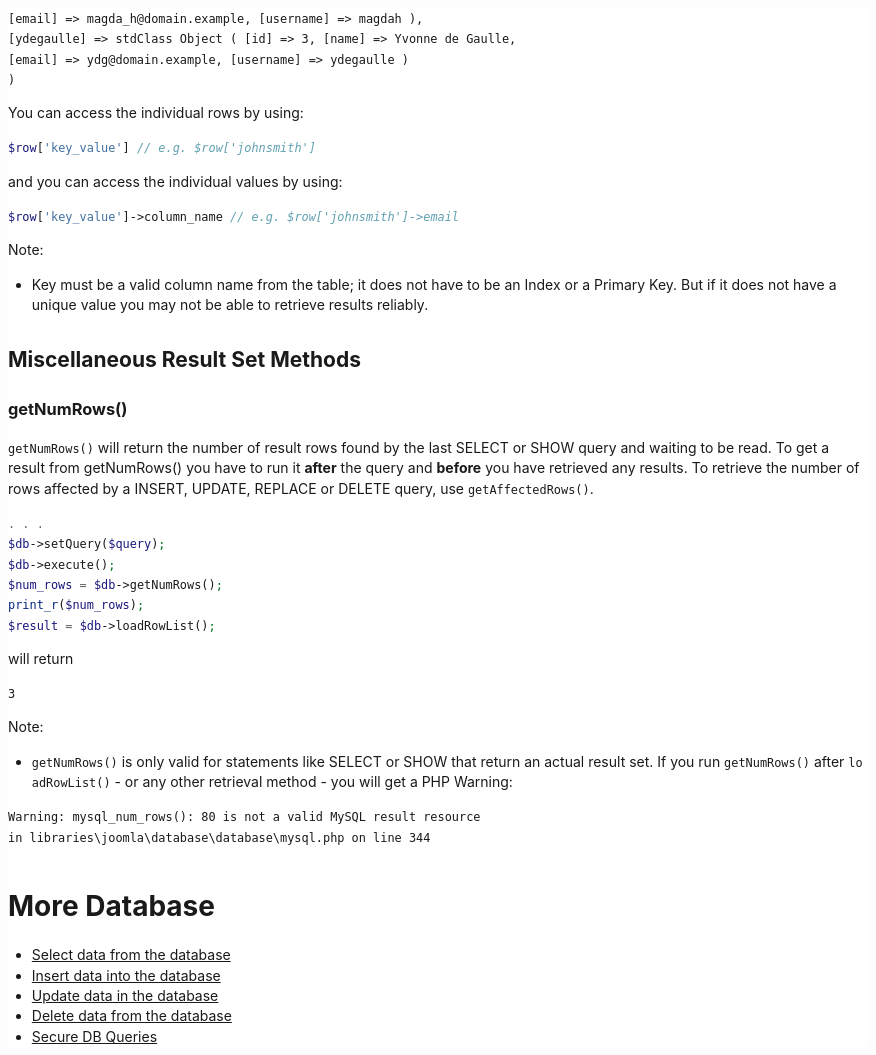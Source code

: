 ```txt
[email] => magda_h@domain.example, [username] => magdah ),
[ydegaulle] => stdClass Object ( [id] => 3, [name] => Yvonne de Gaulle,
[email] => ydg@domain.example, [username] => ydegaulle )
)
```
You can access the individual rows by using:
```php
$row['key_value'] // e.g. $row['johnsmith']
```
and you can access the individual values by using:
```php
$row['key_value']->column_name // e.g. $row['johnsmith']->email
```
Note: 
- Key must be a valid column name from the table; it does not have to be an Index or a Primary Key. But if it does not have a unique value you may not be able to retrieve results reliably.

## Miscellaneous Result Set Methods

### getNumRows()
``getNumRows()`` will return the number of result rows found by the last SELECT or SHOW query and waiting to be read. To get a result from getNumRows() you have to run it **after** the query and **before** you have retrieved any results. To retrieve the number of rows affected by a INSERT, UPDATE, REPLACE or DELETE query, use ``getAffectedRows()``.
```php
. . .
$db->setQuery($query);
$db->execute();
$num_rows = $db->getNumRows();
print_r($num_rows);
$result = $db->loadRowList();
```
will return
```txt
3
```
Note: 
- ``getNumRows()`` is only valid for statements like SELECT or SHOW that return an actual result set. If you run ``getNumRows()`` after ``loadRowList()`` - or any other retrieval method - you will get a PHP Warning:
```txt
Warning: mysql_num_rows(): 80 is not a valid MySQL result resource
in libraries\joomla\database\database\mysql.php on line 344
```

# More Database
- [Select data from the database](/docs/general-concepts/database/select-data)
- [Insert data into the database](/docs/general-concepts/database/insert-data)
- [Update data in the database](/docs/general-concepts/database/update-data)
- [Delete data from the database](/docs/general-concepts/database/delete-data)
- [Secure DB Queries](/docs/next/security/secure-db-queries)